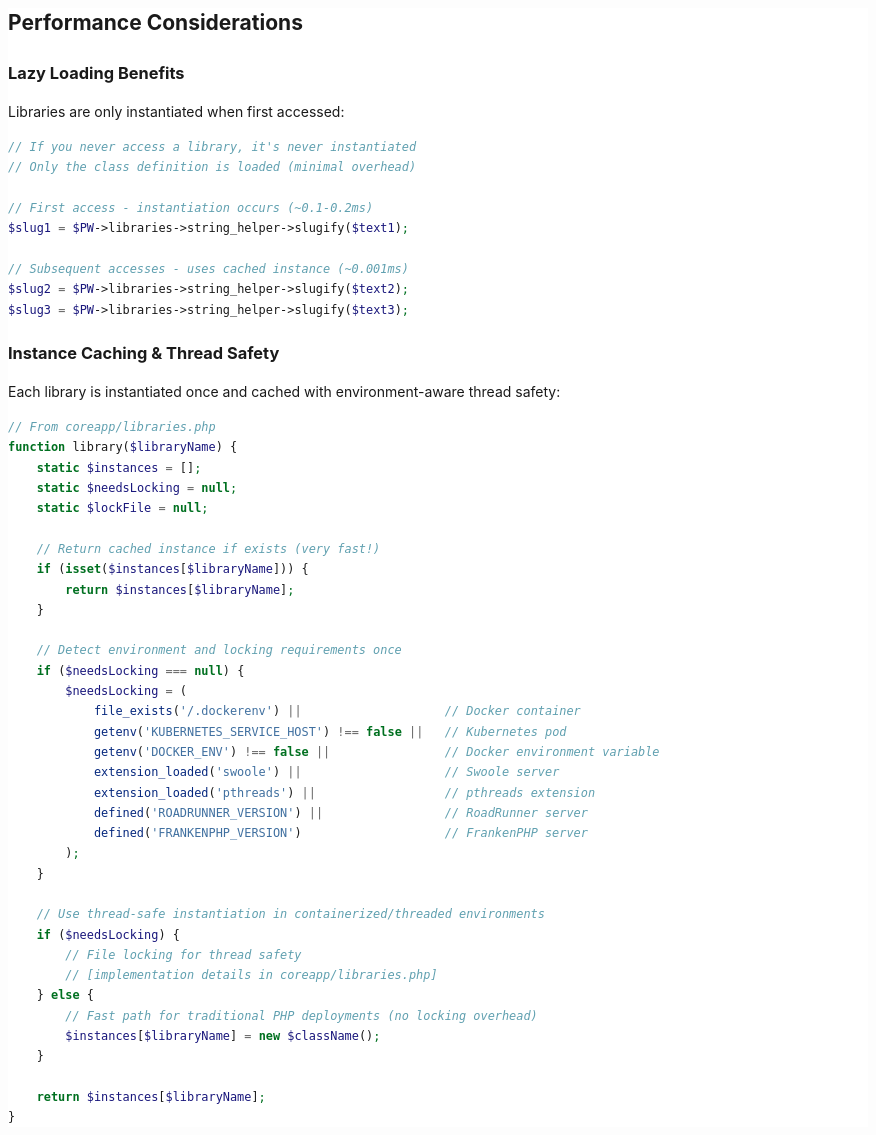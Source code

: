 ## Performance Considerations

### Lazy Loading Benefits

Libraries are only instantiated when first accessed:

```php
// If you never access a library, it's never instantiated
// Only the class definition is loaded (minimal overhead)

// First access - instantiation occurs (~0.1-0.2ms)
$slug1 = $PW->libraries->string_helper->slugify($text1);

// Subsequent accesses - uses cached instance (~0.001ms)
$slug2 = $PW->libraries->string_helper->slugify($text2);
$slug3 = $PW->libraries->string_helper->slugify($text3);
```

### Instance Caching & Thread Safety

Each library is instantiated once and cached with environment-aware thread safety:

```php
// From coreapp/libraries.php
function library($libraryName) {
    static $instances = [];
    static $needsLocking = null;
    static $lockFile = null;

    // Return cached instance if exists (very fast!)
    if (isset($instances[$libraryName])) {
        return $instances[$libraryName];
    }

    // Detect environment and locking requirements once
    if ($needsLocking === null) {
        $needsLocking = (
            file_exists('/.dockerenv') ||                    // Docker container
            getenv('KUBERNETES_SERVICE_HOST') !== false ||   // Kubernetes pod
            getenv('DOCKER_ENV') !== false ||                // Docker environment variable
            extension_loaded('swoole') ||                    // Swoole server
            extension_loaded('pthreads') ||                  // pthreads extension
            defined('ROADRUNNER_VERSION') ||                 // RoadRunner server
            defined('FRANKENPHP_VERSION')                    // FrankenPHP server
        );
    }

    // Use thread-safe instantiation in containerized/threaded environments
    if ($needsLocking) {
        // File locking for thread safety
        // [implementation details in coreapp/libraries.php]
    } else {
        // Fast path for traditional PHP deployments (no locking overhead)
        $instances[$libraryName] = new $className();
    }

    return $instances[$libraryName];
}
```
